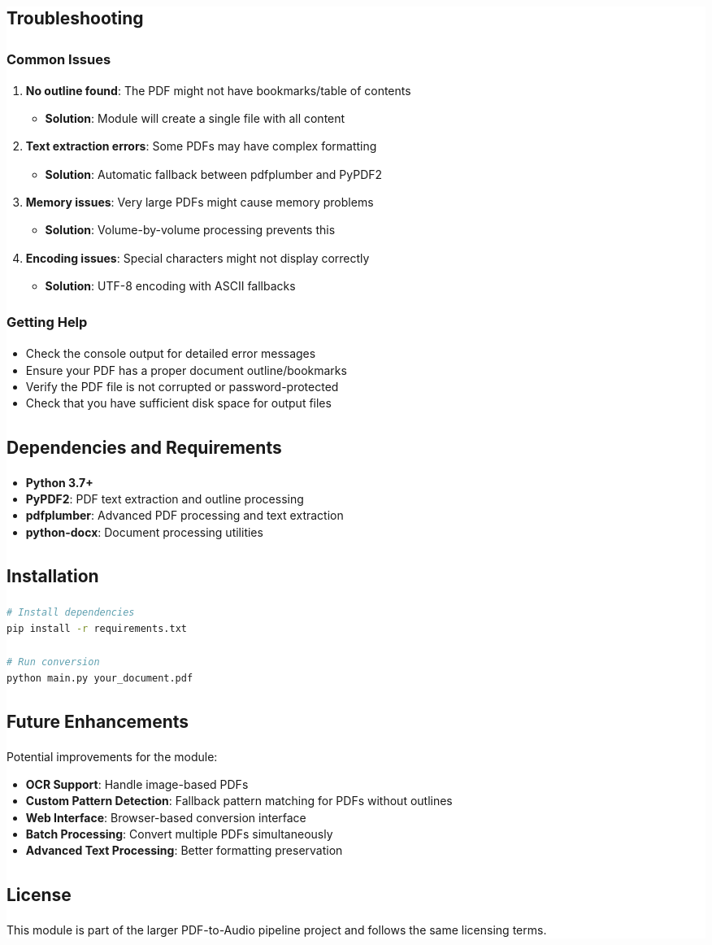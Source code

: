 ## Troubleshooting

### Common Issues

1. **No outline found**: The PDF might not have bookmarks/table of contents
   - **Solution**: Module will create a single file with all content

2. **Text extraction errors**: Some PDFs may have complex formatting
   - **Solution**: Automatic fallback between pdfplumber and PyPDF2

3. **Memory issues**: Very large PDFs might cause memory problems
   - **Solution**: Volume-by-volume processing prevents this

4. **Encoding issues**: Special characters might not display correctly
   - **Solution**: UTF-8 encoding with ASCII fallbacks

### Getting Help

- Check the console output for detailed error messages
- Ensure your PDF has a proper document outline/bookmarks
- Verify the PDF file is not corrupted or password-protected
- Check that you have sufficient disk space for output files

## Dependencies and Requirements

- **Python 3.7+**
- **PyPDF2**: PDF text extraction and outline processing
- **pdfplumber**: Advanced PDF processing and text extraction
- **python-docx**: Document processing utilities

## Installation

```bash
# Install dependencies
pip install -r requirements.txt

# Run conversion
python main.py your_document.pdf
```

## Future Enhancements

Potential improvements for the module:

- **OCR Support**: Handle image-based PDFs
- **Custom Pattern Detection**: Fallback pattern matching for PDFs without outlines
- **Web Interface**: Browser-based conversion interface
- **Batch Processing**: Convert multiple PDFs simultaneously
- **Advanced Text Processing**: Better formatting preservation

## License

This module is part of the larger PDF-to-Audio pipeline project and follows the same licensing terms.